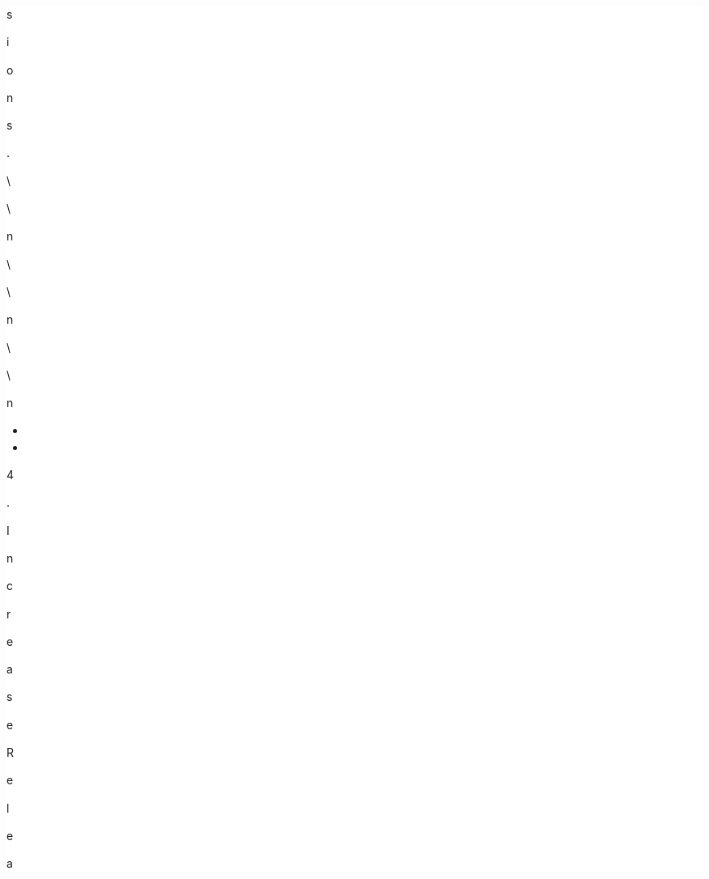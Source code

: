 s

i

o

n

s

.

\

\

n

\

\

n

\

\

n

*

*

4

.

 

I

n

c

r

e

a

s

e

 

R

e

l

e

a
